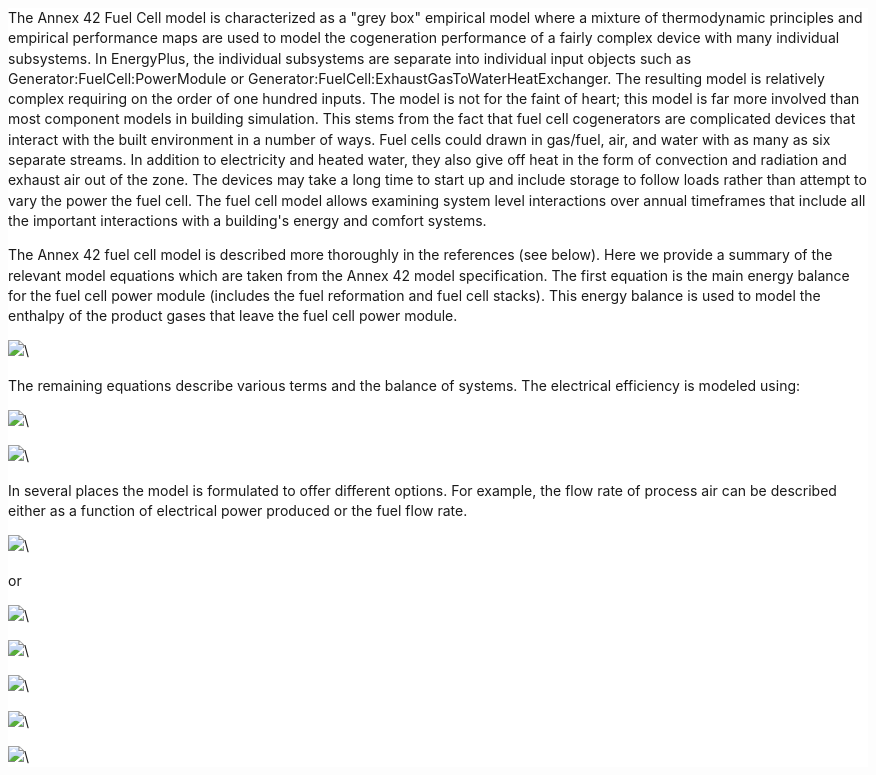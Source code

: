 The Annex 42 Fuel Cell model is characterized as a "grey box" empirical model where a mixture of thermodynamic principles and empirical performance maps are used to model the cogeneration performance of a fairly complex device with many individual subsystems.  In EnergyPlus, the individual subsystems are separate into individual input objects such as Generator:FuelCell:PowerModule or Generator:FuelCell:ExhaustGasToWaterHeatExchanger. The resulting model is relatively complex requiring on the order of one hundred inputs.  The model is not for the faint of heart; this model is far more involved than most component models in building simulation.  This stems from the fact that fuel cell cogenerators are complicated devices that interact with the built environment in a number of ways.  Fuel cells could drawn in gas/fuel, air, and water with as many as six separate streams.  In addition to electricity and heated water, they also give off heat in the form of convection and radiation and exhaust air out of the zone.  The devices may take a long time to start up and include storage to follow loads rather than attempt to vary the power the fuel cell.  The fuel cell model allows examining system level interactions over annual timeframes that include all the important interactions with a building's energy and comfort systems.

The Annex 42 fuel cell model is described more thoroughly in the references (see below).  Here we provide a summary of the relevant model equations which are taken from the Annex 42 model specification.  The first equation is the main energy balance for the fuel cell power module (includes the fuel reformation and fuel cell stacks).  This energy balance is used to model the enthalpy of the product gases that leave the fuel cell power module.

![](media/image7275.png)\


The remaining equations describe various terms and the balance of systems.  The electrical efficiency is modeled using:

![](media/image7276.png)\


![](media/image7277.png)\


In several places the model is formulated to offer different options.  For example, the flow rate of process air can be described either as a function of electrical power produced or the fuel flow rate.

![](media/image7278.png)\


or

![](media/image7279.png)\


![](media/image7280.png)\


![](media/image7281.png)\


![](media/image7282.png)\


![](media/image7283.png)\
